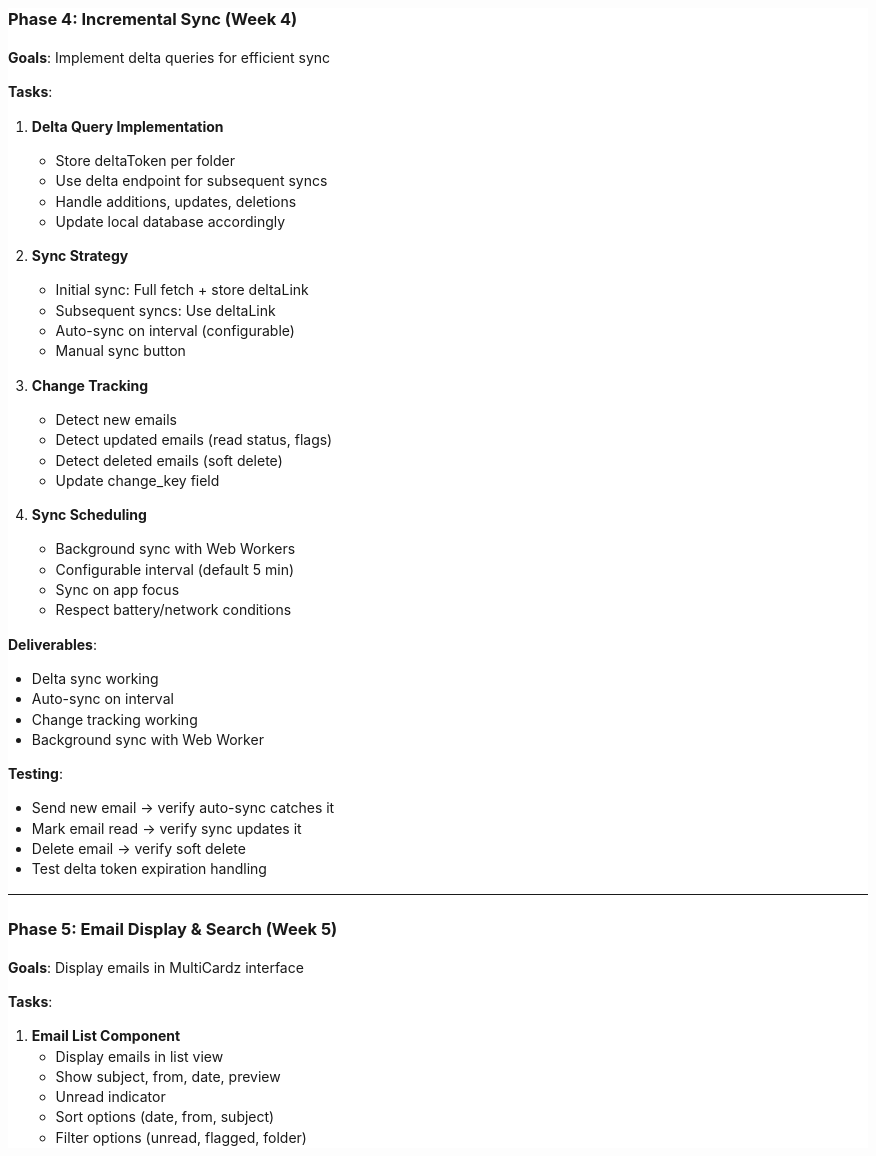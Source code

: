 ### Phase 4: Incremental Sync (Week 4)

**Goals**: Implement delta queries for efficient sync

**Tasks**:
1. **Delta Query Implementation**
   - Store deltaToken per folder
   - Use delta endpoint for subsequent syncs
   - Handle additions, updates, deletions
   - Update local database accordingly

2. **Sync Strategy**
   - Initial sync: Full fetch + store deltaLink
   - Subsequent syncs: Use deltaLink
   - Auto-sync on interval (configurable)
   - Manual sync button

3. **Change Tracking**
   - Detect new emails
   - Detect updated emails (read status, flags)
   - Detect deleted emails (soft delete)
   - Update change_key field

4. **Sync Scheduling**
   - Background sync with Web Workers
   - Configurable interval (default 5 min)
   - Sync on app focus
   - Respect battery/network conditions

**Deliverables**:
- Delta sync working
- Auto-sync on interval
- Change tracking working
- Background sync with Web Worker

**Testing**:
- Send new email → verify auto-sync catches it
- Mark email read → verify sync updates it
- Delete email → verify soft delete
- Test delta token expiration handling

---

### Phase 5: Email Display & Search (Week 5)

**Goals**: Display emails in MultiCardz interface

**Tasks**:
1. **Email List Component**
   - Display emails in list view
   - Show subject, from, date, preview
   - Unread indicator
   - Sort options (date, from, subject)
   - Filter options (unread, flagged, folder)
